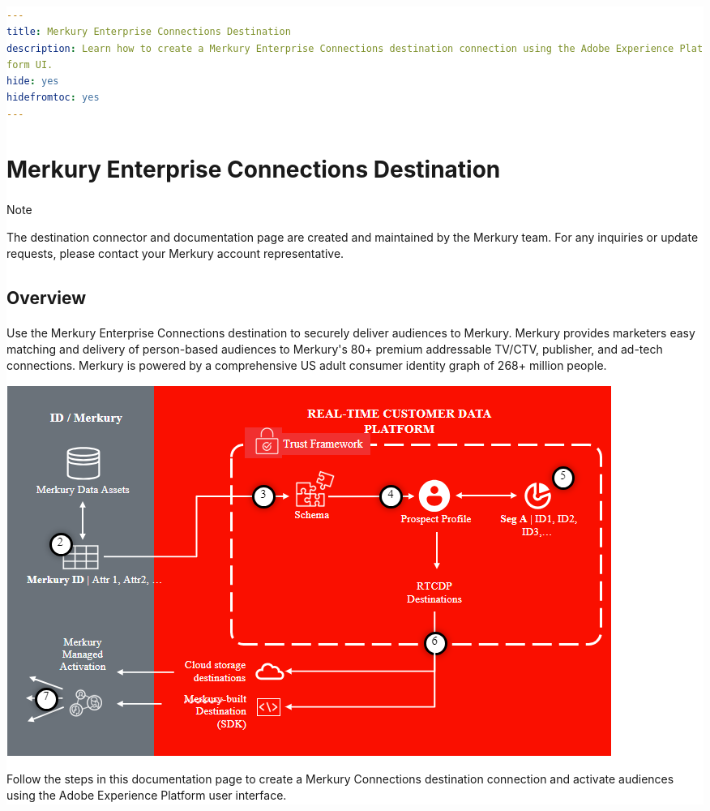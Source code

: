 ```yaml
---
title: Merkury Enterprise Connections Destination
description: Learn how to create a Merkury Enterprise Connections destination connection using the Adobe Experience Platform UI.
hide: yes
hidefromtoc: yes
---
```

# Merkury Enterprise Connections Destination

>[!NOTE]
>
>The destination connector and documentation page are created and maintained by the Merkury team. For any inquiries or update requests, please contact your Merkury account representative.

## Overview

Use the Merkury Enterprise Connections destination to securely deliver audiences to Merkury. Merkury provides marketers easy matching and delivery of person-based audiences to Merkury's 80+ premium addressable TV/CTV, publisher, and ad-tech connections. Merkury is powered by a comprehensive US adult consumer identity graph of 268+ million people.

![A diagram showing the interconnection between Merkury and Experience Platform, including ingestion and activation](../../assets/catalog/data-partners/merkury-connections/media/image1.png)

Follow the steps in this documentation page to create a Merkury Connections destination connection and activate audiences using the Adobe Experience Platform user interface. 
